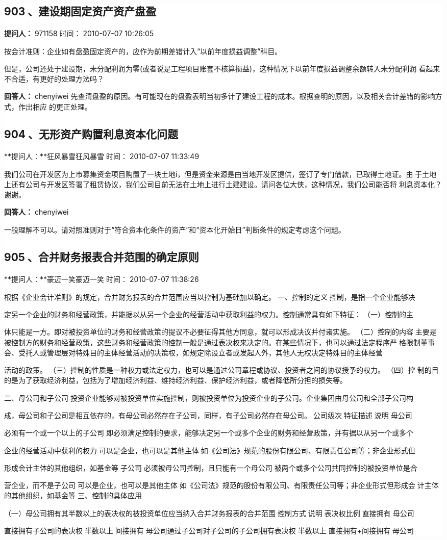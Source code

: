 ## 903 、建设期固定资产资产盘盈

**提问人：** 971158 时间： 2010-07-07 10:26:05

按会计准则：企业如有盘盈固定资产的，应作为前期差错计入“以前年度损益调整”科目。

但是，公司还处于建设期，未分配利润为零(或者说是工程项目账套不核算损益)，这种情况下以前年度损益调整余额转入未分配利润
看起来不合适，有更好的处理方法吗？

**回答人：** chenyiwei
先查清盘盈的原因。有可能现在的盘盈表明当初多计了建设工程的成本。根据查明的原因，以及相关会计差错的影响方式，作出相应
的更正处理。

## 904 、无形资产购置利息资本化问题

**提问人：**狂风暴雪狂风暴雪 时间： 2010-07-07 11:33:49

我们公司在开发区为上市募集资金项目购置了一块土地i，但是资金来源是由当地开发区提供，签订了专门借款，已取得土地证。由
于土地上还有公司与开发区签署了租赁协议，我们公司目前无法在土地上进行土建建设。请问各位大侠，这种情况，我们公司能否将
利息资本化？谢谢。

**回答人：** chenyiwei

一般理解不可以。请对照准则对于“符合资本化条件的资产”和“资本化开始日”判断条件的规定考虑这个问题。

## 905 、合并财务报表合并范围的确定原则


**提问人：**豪迈一笑豪迈一笑 时间： 2010-07-07 11:38:26

根据《企业会计准则》的规定，合并财务报表的合并范围应当以控制为基础加以确定。 一、控制的定义 控制，是指一个企业能够决

定另一个企业的财务和经营政策，并能据以从另一个企业的经营活动中获取利益的权力。控制通常具有如下特征： （一）控制的主

体只能是一方。即对被投资单位的财务和经营政策的提议不必要征得其他方同意，就可以形成决议并付诸实施。 （二）控制的内容
主要是被控制方的财务和经营政策，这些财务和经营政策的控制一般是通过表决权来决定的。在某些情况下，也可以通过法定程序严
格限制董事会、受托人或管理层对特殊目的主体经营活动的决策权，如规定除设立者或发起人外，其他人无权决定特殊目的主体经营

活动的政策。 （三）控制的性质是一种权力或法定权力，也可以是通过公司章程或协议、投资者之间的协议授予的权力。 （四）控
制的目的是为了获取经济利益，包括为了增加经济利益、维持经济利益、保护经济利益，或者降低所分担的损失等。

二、母公司和子公司 投资企业能够对被投资单位实施控制，则被投资单位为投资企业的子公司。企业集团由母公司和全部子公司构

成，母公司和子公司是相互依存的，有母公司必然存在子公司，同样，有子公司必然存在母公司。 公司级次 特征描述 说明 母公司

必须有一个或一个以上的子公司 即必须满足控制的要求，能够决定另一个或多个企业的财务和经营政策，并有据以从另一个或多个

企业的经营活动中获利的权力 可以是企业，也可以是其他主体 如《公司法》规范的股份有限公司、有限责任公司等；非企业形式但

形成会计主体的其他组织，如基金等 子公司 必须被母公司控制，且只能有一个母公司 被两个或多个公司共同控制的被投资单位是合

营企业，而不是子公司 可以是企业，也可以是其他主体 如《公司法》规范的股份有限公司、有限责任公司等；非企业形式但形成会
计主体的其他组织，如基金等
三、控制的具体应用

（一）母公司拥有其半数以上的表决权的被投资单位应当纳入合并财务报表的合并范围 控制方式 说明 表决权比例 直接拥有 母公司

直接拥有子公司的表决权 半数以上 间接拥有 母公司通过子公司对子公司的子公司拥有表决权 半数以上 直接拥有+间接拥有 母公司
